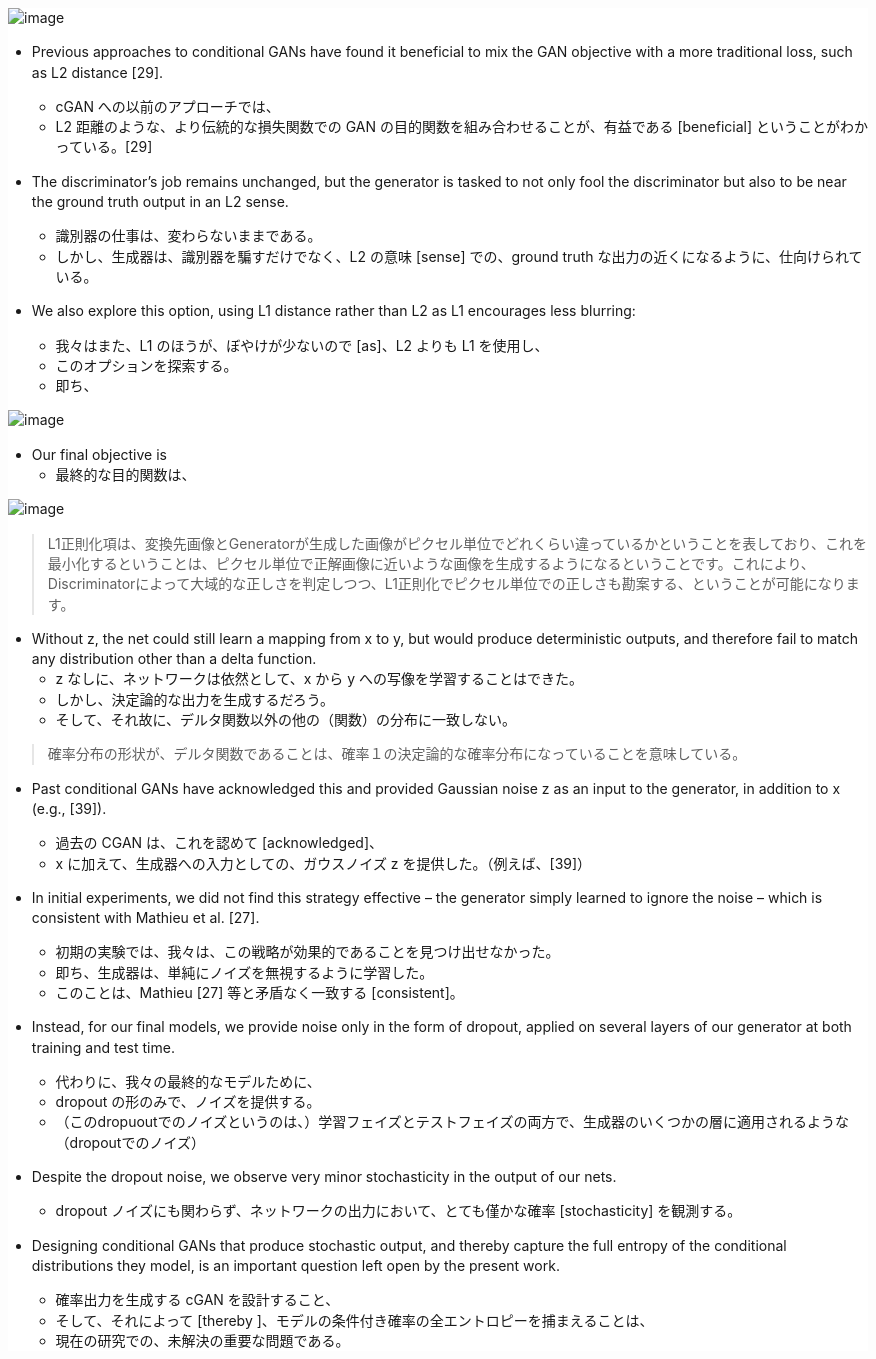 ![image](https://user-images.githubusercontent.com/25688193/56846822-cbbb0200-690e-11e9-9561-86ad53cc0a1b.png)<br>

- Previous approaches to conditional GANs have found it beneficial to mix the GAN objective with a more traditional loss, such as L2 distance [29].
    - cGAN への以前のアプローチでは、
    - L2 距離のような、より伝統的な損失関数での GAN の目的関数を組み合わせることが、有益である [beneficial] ということがわかっている。[29]

- The discriminator’s job remains unchanged, but the generator is tasked to not only fool the discriminator but also to be near the ground truth output in an L2 sense.
    - 識別器の仕事は、変わらないままである。
    - しかし、生成器は、識別器を騙すだけでなく、L2 の意味 [sense] での、ground truth な出力の近くになるように、仕向けられている。

- We also explore this option, using L1 distance rather than L2 as L1 encourages less blurring:
    - 我々はまた、L1 のほうが、ぼやけが少ないので [as]、L2 よりも L1 を使用し、
    - このオプションを探索する。
    - 即ち、

![image](https://user-images.githubusercontent.com/25688193/56847095-cb703600-6911-11e9-8944-eabea1712c70.png)

- Our final objective is
    - 最終的な目的関数は、

![image](https://user-images.githubusercontent.com/25688193/56847105-f064a900-6911-11e9-91dd-9e8e508cd48b.png)

> L1正則化項は、変換先画像とGeneratorが生成した画像がピクセル単位でどれくらい違っているかということを表しており、これを最小化するということは、ピクセル単位で正解画像に近いような画像を生成するようになるということです。これにより、Discriminatorによって大域的な正しさを判定しつつ、L1正則化でピクセル単位での正しさも勘案する、ということが可能になります。

- Without z, the net could still learn a mapping from x to y, but would produce deterministic outputs, and therefore fail to match any distribution other than a delta function.
    - z なしに、ネットワークは依然として、x から y への写像を学習することはできた。
    - しかし、決定論的な出力を生成するだろう。
    - そして、それ故に、デルタ関数以外の他の（関数）の分布に一致しない。

> 確率分布の形状が、デルタ関数であることは、確率１の決定論的な確率分布になっていることを意味している。

- Past conditional GANs have acknowledged this and provided Gaussian noise z as an input to the generator, in addition to x (e.g., [39]).
    - 過去の CGAN は、これを認めて [acknowledged]、
    - x に加えて、生成器への入力としての、ガウスノイズ z を提供した。（例えば、[39]）

- In initial experiments, we did not find this strategy effective – the generator simply learned to ignore the noise – which is consistent with Mathieu et al. [27].
    - 初期の実験では、我々は、この戦略が効果的であることを見つけ出せなかった。
    - 即ち、生成器は、単純にノイズを無視するように学習した。
    - このことは、Mathieu [27] 等と矛盾なく一致する [consistent]。

- Instead, for our final models, we provide noise only in the form of dropout, applied on several layers of our generator at both training and test time.
    - 代わりに、我々の最終的なモデルために、
    - dropout の形のみで、ノイズを提供する。
    - （このdropuoutでのノイズというのは、）学習フェイズとテストフェイズの両方で、生成器のいくつかの層に適用されるような（dropoutでのノイズ）

- Despite the dropout noise, we observe very minor stochasticity in the output of our nets.
    - dropout ノイズにも関わらず、ネットワークの出力において、とても僅かな確率 [stochasticity] を観測する。

- Designing conditional GANs that produce stochastic output, and thereby capture the full entropy of the conditional distributions they model, is an important question left open by the present work.
    - 確率出力を生成する cGAN を設計すること、
    - そして、それによって [thereby ]、モデルの条件付き確率の全エントロピーを捕まえることは、
    - 現在の研究での、未解決の重要な問題である。
